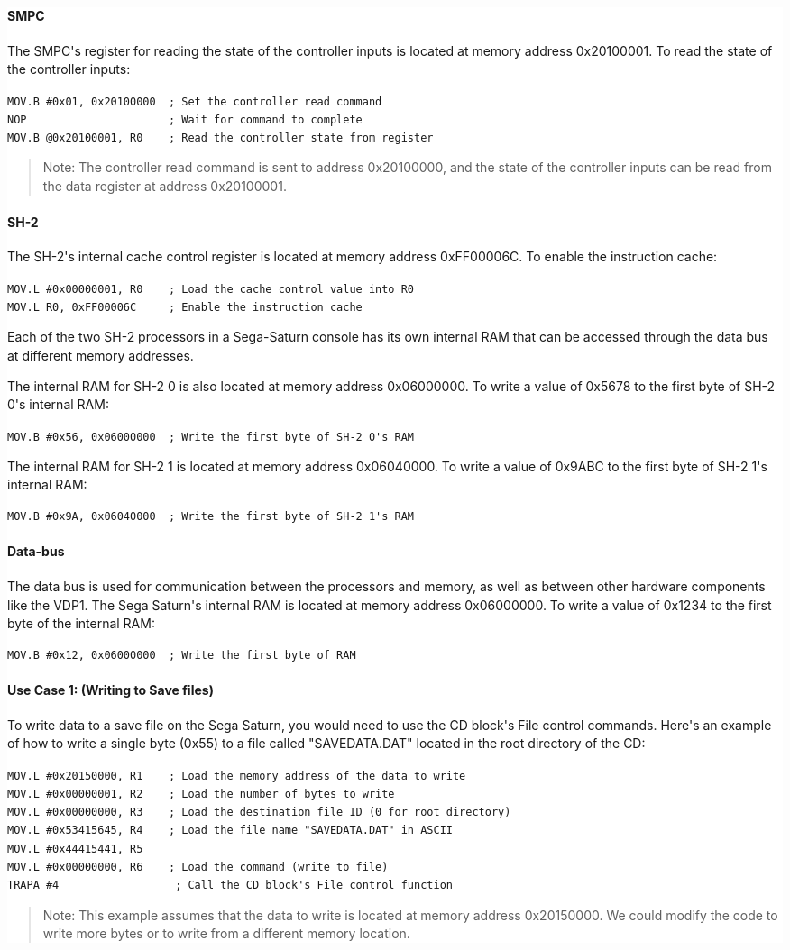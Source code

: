 
#### SMPC
The SMPC's register for reading the state of the controller inputs is located at memory address 0x20100001.
To read the state of the controller inputs:
```
MOV.B #0x01, 0x20100000  ; Set the controller read command
NOP                      ; Wait for command to complete
MOV.B @0x20100001, R0    ; Read the controller state from register
```
> Note: The controller read command is sent to address 0x20100000, and the state of the controller inputs can be read from the data register at address 0x20100001.


#### SH-2
The SH-2's internal cache control register is located at memory address 0xFF00006C.
To enable the instruction cache:
```
MOV.L #0x00000001, R0    ; Load the cache control value into R0
MOV.L R0, 0xFF00006C     ; Enable the instruction cache
```
Each of the two SH-2 processors in a Sega-Saturn console has its own internal RAM that can be accessed through the data bus at different memory addresses.

The internal RAM for SH-2 0 is also located at memory address 0x06000000.
To write a value of 0x5678 to the first byte of SH-2 0's internal RAM:
```
MOV.B #0x56, 0x06000000  ; Write the first byte of SH-2 0's RAM
```
The internal RAM for SH-2 1 is located at memory address 0x06040000.
To write a value of 0x9ABC to the first byte of SH-2 1's internal RAM:
```
MOV.B #0x9A, 0x06040000  ; Write the first byte of SH-2 1's RAM
```


#### Data-bus
The data bus is used for communication between the processors and memory, as well as between other hardware components like the VDP1. The Sega Saturn's internal RAM is located at memory address 0x06000000.
To write a value of 0x1234 to the first byte of the internal RAM:

```
MOV.B #0x12, 0x06000000  ; Write the first byte of RAM
```

#### Use Case 1: (Writing to Save files)
To write data to a save file on the Sega Saturn, you would need to use the CD block's File control commands. Here's an example of how to write a single byte (0x55) to a file called "SAVEDATA.DAT" located in the root directory of the CD:
```
MOV.L #0x20150000, R1    ; Load the memory address of the data to write
MOV.L #0x00000001, R2    ; Load the number of bytes to write
MOV.L #0x00000000, R3    ; Load the destination file ID (0 for root directory)
MOV.L #0x53415645, R4    ; Load the file name "SAVEDATA.DAT" in ASCII
MOV.L #0x44415441, R5
MOV.L #0x00000000, R6    ; Load the command (write to file)
TRAPA #4                  ; Call the CD block's File control function
```
> Note: This example assumes that the data to write is located at memory address 0x20150000. We could modify the code to write more bytes or to write from a different memory location.
